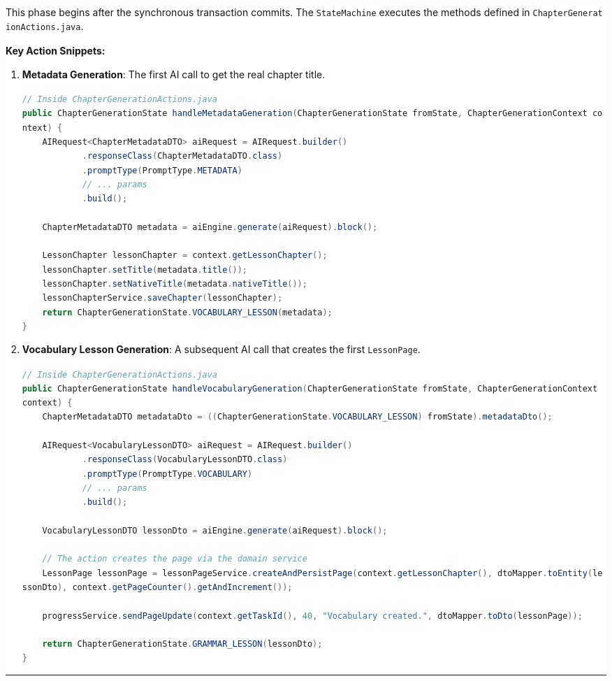 This phase begins after the synchronous transaction commits. The `StateMachine` executes the methods defined in `ChapterGenerationActions.java`.

**Key Action Snippets:**

1.  **Metadata Generation**: The first AI call to get the real chapter title.

    ```java
    // Inside ChapterGenerationActions.java
    public ChapterGenerationState handleMetadataGeneration(ChapterGenerationState fromState, ChapterGenerationContext context) {
        AIRequest<ChapterMetadataDTO> aiRequest = AIRequest.builder()
                .responseClass(ChapterMetadataDTO.class)
                .promptType(PromptType.METADATA)
                // ... params
                .build();

        ChapterMetadataDTO metadata = aiEngine.generate(aiRequest).block();

        LessonChapter lessonChapter = context.getLessonChapter();
        lessonChapter.setTitle(metadata.title());
        lessonChapter.setNativeTitle(metadata.nativeTitle());
        lessonChapterService.saveChapter(lessonChapter);
        return ChapterGenerationState.VOCABULARY_LESSON(metadata);
    }
    ```

2.  **Vocabulary Lesson Generation**: A subsequent AI call that creates the first `LessonPage`.

    ```java
    // Inside ChapterGenerationActions.java
    public ChapterGenerationState handleVocabularyGeneration(ChapterGenerationState fromState, ChapterGenerationContext context) {
        ChapterMetadataDTO metadataDto = ((ChapterGenerationState.VOCABULARY_LESSON) fromState).metadataDto();

        AIRequest<VocabularyLessonDTO> aiRequest = AIRequest.builder()
                .responseClass(VocabularyLessonDTO.class)
                .promptType(PromptType.VOCABULARY)
                // ... params
                .build();

        VocabularyLessonDTO lessonDto = aiEngine.generate(aiRequest).block();

        // The action creates the page via the domain service
        LessonPage lessonPage = lessonPageService.createAndPersistPage(context.getLessonChapter(), dtoMapper.toEntity(lessonDto), context.getPageCounter().getAndIncrement());

        progressService.sendPageUpdate(context.getTaskId(), 40, "Vocabulary created.", dtoMapper.toDto(lessonPage));
        
        return ChapterGenerationState.GRAMMAR_LESSON(lessonDto);
    }
    ```

---
